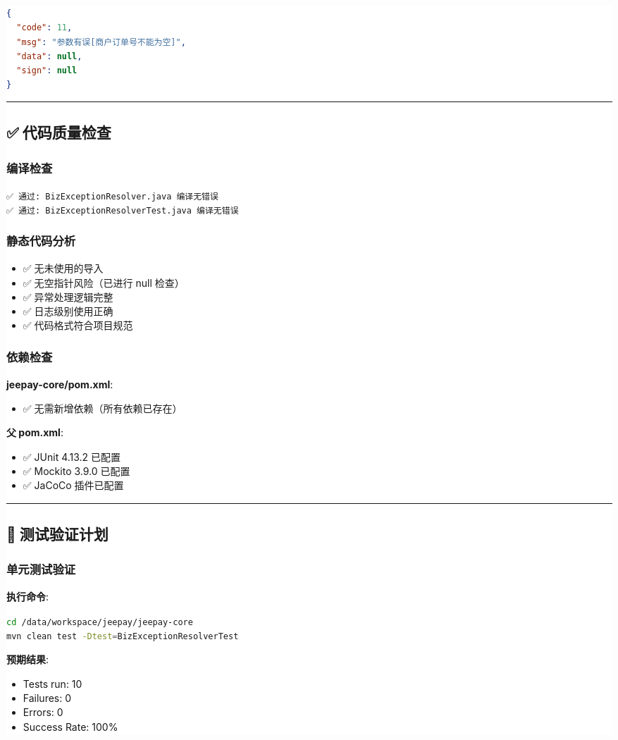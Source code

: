 ```json
{
  "code": 11,
  "msg": "参数有误[商户订单号不能为空]",
  "data": null,
  "sign": null
}
```

---

## ✅ 代码质量检查

### 编译检查

```bash
✅ 通过: BizExceptionResolver.java 编译无错误
✅ 通过: BizExceptionResolverTest.java 编译无错误
```

### 静态代码分析

- ✅ 无未使用的导入
- ✅ 无空指针风险（已进行 null 检查）
- ✅ 异常处理逻辑完整
- ✅ 日志级别使用正确
- ✅ 代码格式符合项目规范

### 依赖检查

**jeepay-core/pom.xml**:
- ✅ 无需新增依赖（所有依赖已存在）

**父 pom.xml**:
- ✅ JUnit 4.13.2 已配置
- ✅ Mockito 3.9.0 已配置
- ✅ JaCoCo 插件已配置

---

## 🧪 测试验证计划

### 单元测试验证

**执行命令**:
```bash
cd /data/workspace/jeepay/jeepay-core
mvn clean test -Dtest=BizExceptionResolverTest
```

**预期结果**:
- Tests run: 10
- Failures: 0
- Errors: 0
- Success Rate: 100%
